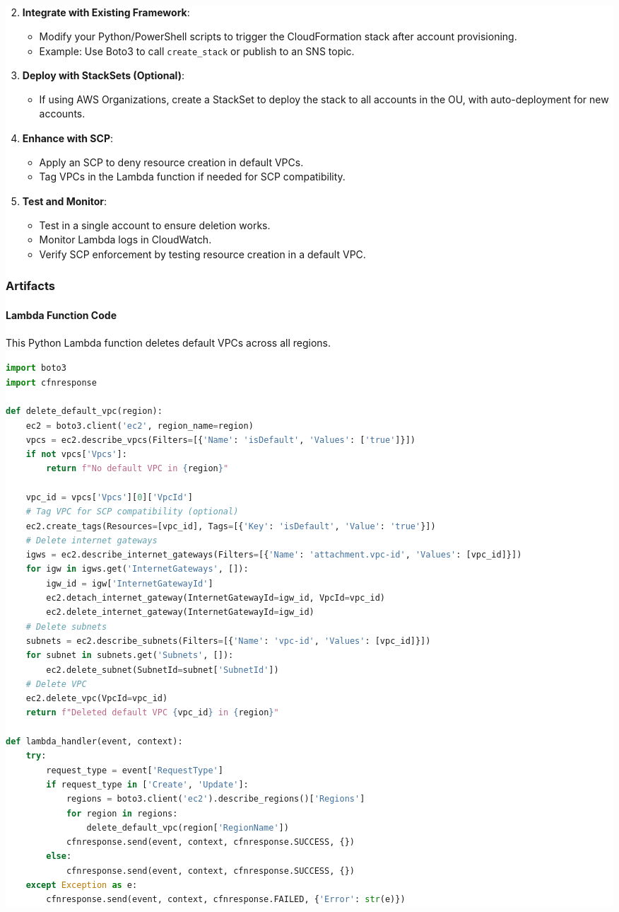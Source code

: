 2. **Integrate with Existing Framework**:
   - Modify your Python/PowerShell scripts to trigger the CloudFormation stack after account provisioning.
   - Example: Use Boto3 to call `create_stack` or publish to an SNS topic.

3. **Deploy with StackSets (Optional)**:
   - If using AWS Organizations, create a StackSet to deploy the stack to all accounts in the OU, with auto-deployment for new accounts.

4. **Enhance with SCP**:
   - Apply an SCP to deny resource creation in default VPCs.
   - Tag VPCs in the Lambda function if needed for SCP compatibility.

5. **Test and Monitor**:
   - Test in a single account to ensure deletion works.
   - Monitor Lambda logs in CloudWatch.
   - Verify SCP enforcement by testing resource creation in a default VPC.

### Artifacts

#### Lambda Function Code
This Python Lambda function deletes default VPCs across all regions.

```python
import boto3
import cfnresponse

def delete_default_vpc(region):
    ec2 = boto3.client('ec2', region_name=region)
    vpcs = ec2.describe_vpcs(Filters=[{'Name': 'isDefault', 'Values': ['true']}])
    if not vpcs['Vpcs']:
        return f"No default VPC in {region}"
    
    vpc_id = vpcs['Vpcs'][0]['VpcId']
    # Tag VPC for SCP compatibility (optional)
    ec2.create_tags(Resources=[vpc_id], Tags=[{'Key': 'isDefault', 'Value': 'true'}])
    # Delete internet gateways
    igws = ec2.describe_internet_gateways(Filters=[{'Name': 'attachment.vpc-id', 'Values': [vpc_id]}])
    for igw in igws.get('InternetGateways', []):
        igw_id = igw['InternetGatewayId']
        ec2.detach_internet_gateway(InternetGatewayId=igw_id, VpcId=vpc_id)
        ec2.delete_internet_gateway(InternetGatewayId=igw_id)
    # Delete subnets
    subnets = ec2.describe_subnets(Filters=[{'Name': 'vpc-id', 'Values': [vpc_id]}])
    for subnet in subnets.get('Subnets', []):
        ec2.delete_subnet(SubnetId=subnet['SubnetId'])
    # Delete VPC
    ec2.delete_vpc(VpcId=vpc_id)
    return f"Deleted default VPC {vpc_id} in {region}"

def lambda_handler(event, context):
    try:
        request_type = event['RequestType']
        if request_type in ['Create', 'Update']:
            regions = boto3.client('ec2').describe_regions()['Regions']
            for region in regions:
                delete_default_vpc(region['RegionName'])
            cfnresponse.send(event, context, cfnresponse.SUCCESS, {})
        else:
            cfnresponse.send(event, context, cfnresponse.SUCCESS, {})
    except Exception as e:
        cfnresponse.send(event, context, cfnresponse.FAILED, {'Error': str(e)})
```
